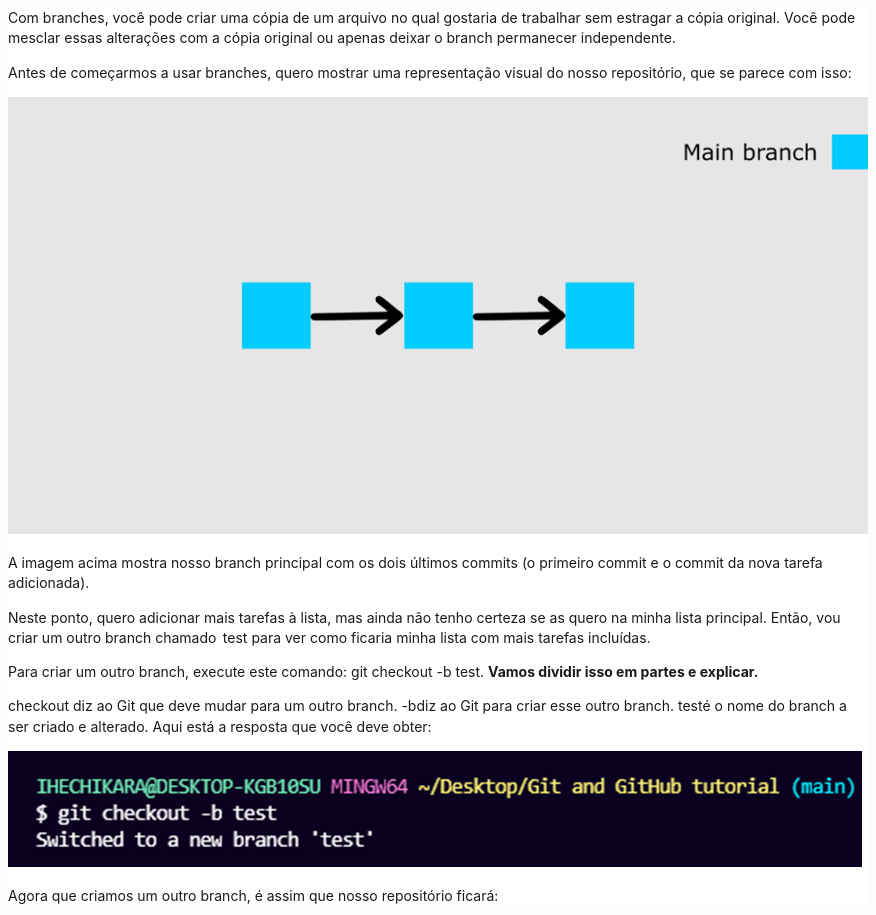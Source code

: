 Com branches, você pode criar uma cópia de um arquivo no qual gostaria de trabalhar sem estragar a cópia original. Você pode mesclar essas alterações com a cópia original ou apenas deixar o branch permanecer independente.

Antes de começarmos a usar branches, quero mostrar uma representação visual do nosso repositório, que se parece com isso:

![g638](./assets/branch.png)

A imagem acima mostra nosso branch principal com os dois últimos commits (o primeiro commit e o commit da nova tarefa adicionada).

Neste ponto, quero adicionar mais tarefas à lista, mas ainda não tenho certeza se as quero na minha lista principal. Então, vou criar um outro branch chamado  test para ver como ficaria minha lista com mais tarefas incluídas.

Para criar um outro branch, execute este comando: git checkout -b test. **Vamos dividir isso em partes e explicar.**

checkout diz ao Git que deve mudar para um outro branch. -bdiz ao Git para criar esse outro branch. testé o nome do branch a ser criado e alterado. Aqui está a resposta que você deve obter:

![Screenshot--99-](./assets/gitcheckout.png)

Agora que criamos um outro branch, é assim que nosso repositório ficará:
